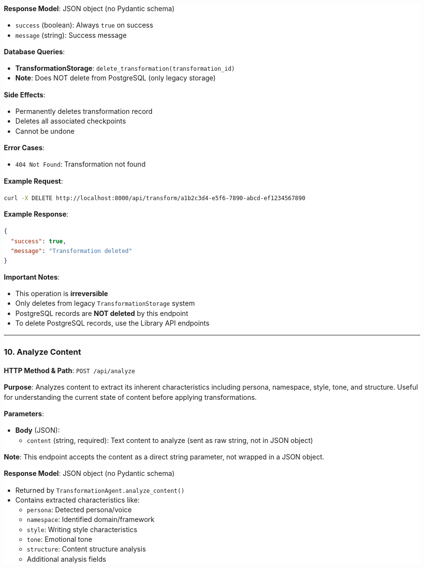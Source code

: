 **Response Model**: JSON object (no Pydantic schema)
- `success` (boolean): Always `true` on success
- `message` (string): Success message

**Database Queries**:
- **TransformationStorage**: `delete_transformation(transformation_id)`
- **Note**: Does NOT delete from PostgreSQL (only legacy storage)

**Side Effects**:
- Permanently deletes transformation record
- Deletes all associated checkpoints
- Cannot be undone

**Error Cases**:
- `404 Not Found`: Transformation not found

**Example Request**:
```bash
curl -X DELETE http://localhost:8000/api/transform/a1b2c3d4-e5f6-7890-abcd-ef1234567890
```

**Example Response**:
```json
{
  "success": true,
  "message": "Transformation deleted"
}
```

**Important Notes**:
- This operation is **irreversible**
- Only deletes from legacy `TransformationStorage` system
- PostgreSQL records are **NOT deleted** by this endpoint
- To delete PostgreSQL records, use the Library API endpoints

---

### 10. Analyze Content

**HTTP Method & Path**: `POST /api/analyze`

**Purpose**: Analyzes content to extract its inherent characteristics including persona, namespace, style, tone, and structure. Useful for understanding the current state of content before applying transformations.

**Parameters**:
- **Body** (JSON):
  - `content` (string, required): Text content to analyze (sent as raw string, not in JSON object)

**Note**: This endpoint accepts the content as a direct string parameter, not wrapped in a JSON object.

**Response Model**: JSON object (no Pydantic schema)
- Returned by `TransformationAgent.analyze_content()`
- Contains extracted characteristics like:
  - `persona`: Detected persona/voice
  - `namespace`: Identified domain/framework
  - `style`: Writing style characteristics
  - `tone`: Emotional tone
  - `structure`: Content structure analysis
  - Additional analysis fields
